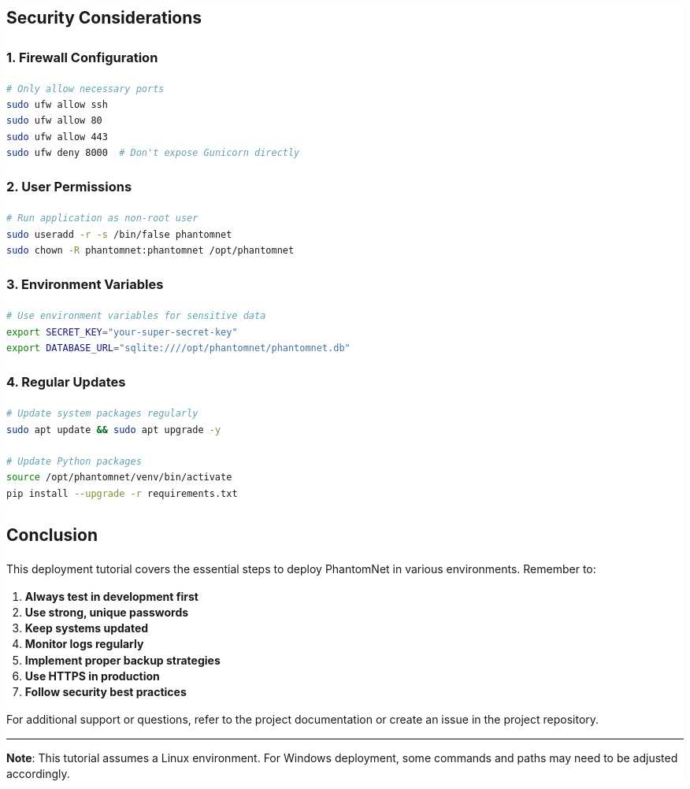 ## Security Considerations

### 1. Firewall Configuration
```bash
# Only allow necessary ports
sudo ufw allow ssh
sudo ufw allow 80
sudo ufw allow 443
sudo ufw deny 8000  # Don't expose Gunicorn directly
```

### 2. User Permissions
```bash
# Run application as non-root user
sudo useradd -r -s /bin/false phantomnet
sudo chown -R phantomnet:phantomnet /opt/phantomnet
```

### 3. Environment Variables
```bash
# Use environment variables for sensitive data
export SECRET_KEY="your-super-secret-key"
export DATABASE_URL="sqlite:////opt/phantomnet/phantomnet.db"
```

### 4. Regular Updates
```bash
# Update system packages regularly
sudo apt update && sudo apt upgrade -y

# Update Python packages
source /opt/phantomnet/venv/bin/activate
pip install --upgrade -r requirements.txt
```

## Conclusion

This deployment tutorial covers the essential steps to deploy PhantomNet in various environments. Remember to:

1. **Always test in development first**
2. **Use strong, unique passwords**
3. **Keep systems updated**
4. **Monitor logs regularly**
5. **Implement proper backup strategies**
6. **Use HTTPS in production**
7. **Follow security best practices**

For additional support or questions, refer to the project documentation or create an issue in the project repository.

---

**Note**: This tutorial assumes a Linux environment. For Windows deployment, some commands and paths may need to be adjusted accordingly.

